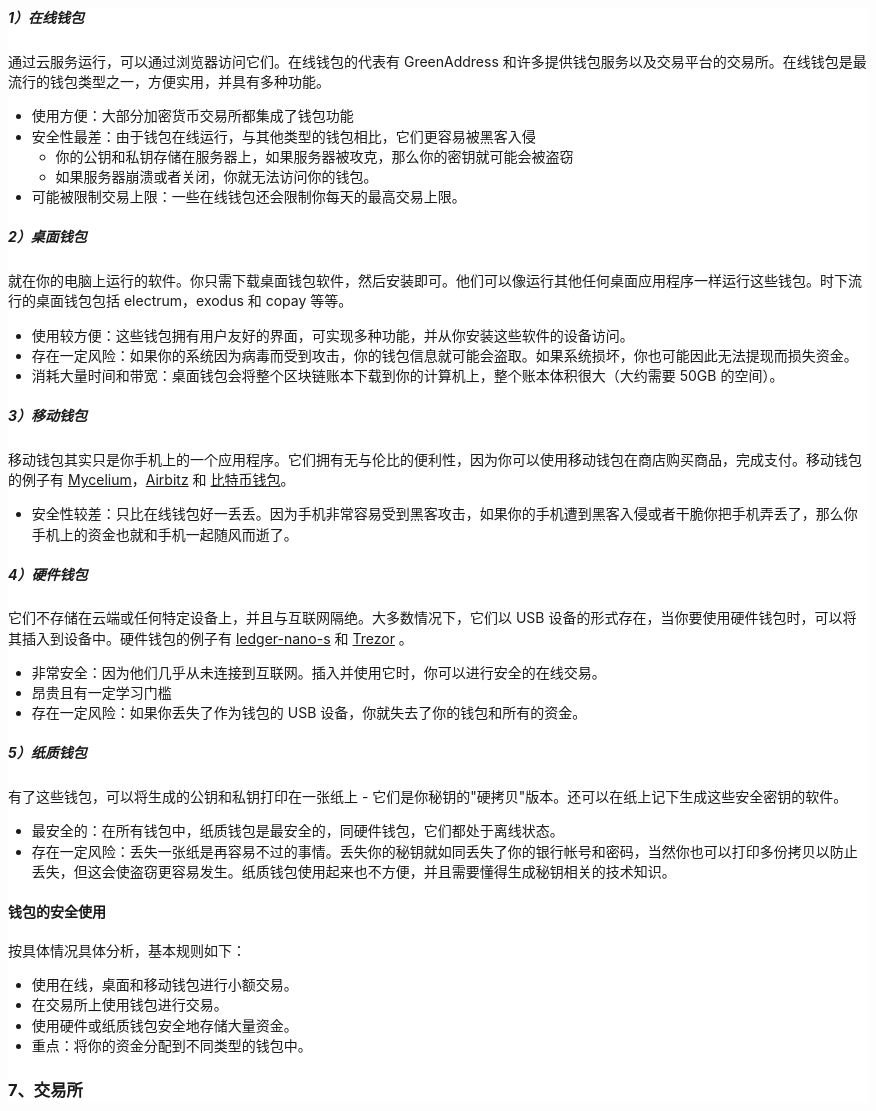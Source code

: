 ##### 1）在线钱包

通过云服务运行，可以通过浏览器访问它们。在线钱包的代表有 GreenAddress 和许多提供钱包服务以及交易平台的交易所。在线钱包是最流行的钱包类型之一，方便实用，并具有多种功能。

- 使用方便：大部分加密货币交易所都集成了钱包功能
- 安全性最差：由于钱包在线运行，与其他类型的钱包相比，它们更容易被黑客入侵
  - 你的公钥和私钥存储在服务器上，如果服务器被攻克，那么你的密钥就可能会被盗窃
  - 如果服务器崩溃或者关闭，你就无法访问你的钱包。
- 可能被限制交易上限：一些在线钱包还会限制你每天的最高交易上限。

##### 2）桌面钱包

就在你的电脑上运行的软件。你只需下载桌面钱包软件，然后安装即可。他们可以像运行其他任何桌面应用程序一样运行这些钱包。时下流行的桌面钱包包括 electrum，exodus 和 copay 等等。

- 使用较方便：这些钱包拥有用户友好的界面，可实现多种功能，并从你安装这些软件的设备访问。
- 存在一定风险：如果你的系统因为病毒而受到攻击，你的钱包信息就可能会盗取。如果系统损坏，你也可能因此无法提现而损失资金。
- 消耗大量时间和带宽：桌面钱包会将整个区块链账本下载到你的计算机上，整个账本体积很大（大约需要 50GB 的空间）。

##### 3）移动钱包

移动钱包其实只是你手机上的一个应用程序。它们拥有无与伦比的便利性，因为你可以使用移动钱包在商店购买商品，完成支付。移动钱包的例子有 [Mycelium](https://link.zhihu.com/?target=https%3A//play.google.com/store/apps/details%3Fid%3Dcom.mycelium.wallet%26hl%3Den)，[Airbitz](https://link.zhihu.com/?target=https%3A//itunes.apple.com/us/app/airbitz-bitcoin-wallet/id843536046%3Fmt%3D8) 和 [比特币钱包](https://link.zhihu.com/?target=https%3A//play.google.com/store/apps/details%3Fid%3Dde.schildbach.wallet%26hl%3Den)。

- 安全性较差：只比在线钱包好一丢丢。因为手机非常容易受到黑客攻击，如果你的手机遭到黑客入侵或者干脆你把手机弄丢了，那么你手机上的资金也就和手机一起随风而逝了。

##### 4）硬件钱包

它们不存储在云端或任何特定设备上，并且与互联网隔绝。大多数情况下，它们以 USB 设备的形式存在，当你要使用硬件钱包时，可以将其插入到设备中。硬件钱包的例子有 [ledger-nano-s](https://link.zhihu.com/?target=https%3A//www.ledgerwallet.com/products/ledger-nano-s) 和 [Trezor](https://link.zhihu.com/?target=https%3A//trezor.io/) 。

- 非常安全：因为他们几乎从未连接到互联网。插入并使用它时，你可以进行安全的在线交易。
- 昂贵且有一定学习门槛
- 存在一定风险：如果你丢失了作为钱包的 USB 设备，你就失去了你的钱包和所有的资金。

##### 5）纸质钱包

有了这些钱包，可以将生成的公钥和私钥打印在一张纸上 - 它们是你秘钥的"硬拷贝"版本。还可以在纸上记下生成这些安全密钥的软件。

- 最安全的：在所有钱包中，纸质钱包是最安全的，同硬件钱包，它们都处于离线状态。
- 存在一定风险：丢失一张纸是再容易不过的事情。丢失你的秘钥就如同丢失了你的银行帐号和密码，当然你也可以打印多份拷贝以防止丢失，但这会使盗窃更容易发生。纸质钱包使用起来也不方便，并且需要懂得生成秘钥相关的技术知识。

#### 钱包的安全使用

按具体情况具体分析，基本规则如下：

- 使用在线，桌面和移动钱包进行小额交易。
- 在交易所上使用钱包进行交易。
- 使用硬件或纸质钱包安全地存储大量资金。
- 重点：将你的资金分配到不同类型的钱包中。

### 7、交易所
